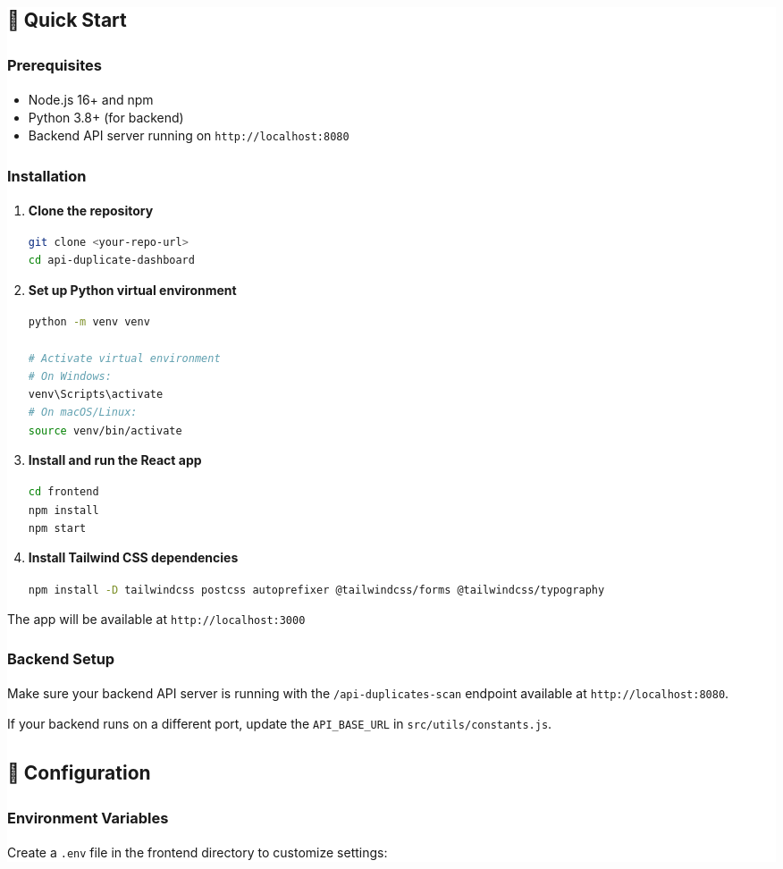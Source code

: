 ## 🚀 Quick Start

### Prerequisites

- Node.js 16+ and npm
- Python 3.8+ (for backend)
- Backend API server running on `http://localhost:8080`

### Installation

1. **Clone the repository**
   ```bash
   git clone <your-repo-url>
   cd api-duplicate-dashboard
   ```

2. **Set up Python virtual environment**
   ```bash
   python -m venv venv
   
   # Activate virtual environment
   # On Windows:
   venv\Scripts\activate
   # On macOS/Linux:
   source venv/bin/activate
   ```

3. **Install and run the React app**
   ```bash
   cd frontend
   npm install
   npm start
   ```

4. **Install Tailwind CSS dependencies**
   ```bash
   npm install -D tailwindcss postcss autoprefixer @tailwindcss/forms @tailwindcss/typography
   ```

The app will be available at `http://localhost:3000`

### Backend Setup

Make sure your backend API server is running with the `/api-duplicates-scan` endpoint available at `http://localhost:8080`.

If your backend runs on a different port, update the `API_BASE_URL` in `src/utils/constants.js`.

## 🔧 Configuration

### Environment Variables

Create a `.env` file in the frontend directory to customize settings:
